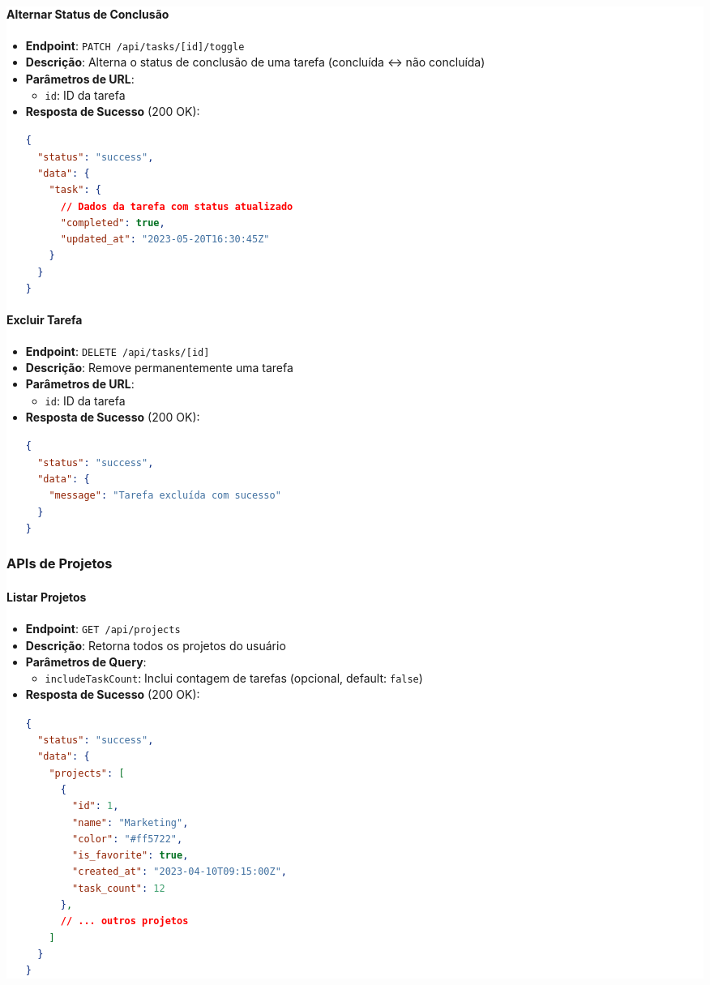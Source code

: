
#### Alternar Status de Conclusão
- **Endpoint**: `PATCH /api/tasks/[id]/toggle`
- **Descrição**: Alterna o status de conclusão de uma tarefa (concluída ↔ não concluída)
- **Parâmetros de URL**: 
  - `id`: ID da tarefa
- **Resposta de Sucesso** (200 OK):
  ```json
  {
    "status": "success",
    "data": {
      "task": {
        // Dados da tarefa com status atualizado
        "completed": true,
        "updated_at": "2023-05-20T16:30:45Z"
      }
    }
  }
  ```

#### Excluir Tarefa
- **Endpoint**: `DELETE /api/tasks/[id]`
- **Descrição**: Remove permanentemente uma tarefa
- **Parâmetros de URL**: 
  - `id`: ID da tarefa
- **Resposta de Sucesso** (200 OK):
  ```json
  {
    "status": "success",
    "data": {
      "message": "Tarefa excluída com sucesso"
    }
  }
  ```

### APIs de Projetos

#### Listar Projetos
- **Endpoint**: `GET /api/projects`
- **Descrição**: Retorna todos os projetos do usuário
- **Parâmetros de Query**:
  - `includeTaskCount`: Inclui contagem de tarefas (opcional, default: `false`)
- **Resposta de Sucesso** (200 OK):
  ```json
  {
    "status": "success",
    "data": {
      "projects": [
        {
          "id": 1,
          "name": "Marketing",
          "color": "#ff5722",
          "is_favorite": true,
          "created_at": "2023-04-10T09:15:00Z",
          "task_count": 12
        },
        // ... outros projetos
      ]
    }
  }
  ```
